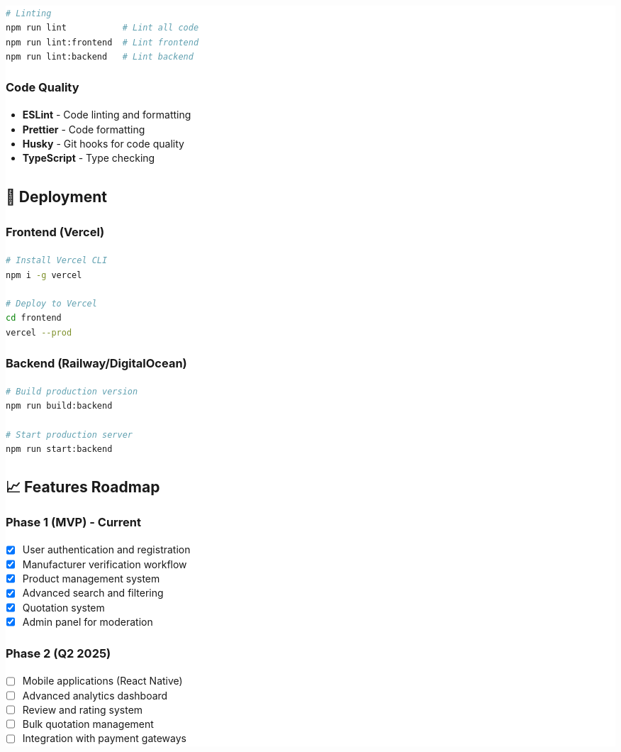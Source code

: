 ```bash
# Linting
npm run lint           # Lint all code
npm run lint:frontend  # Lint frontend
npm run lint:backend   # Lint backend
```

### Code Quality
- **ESLint** - Code linting and formatting
- **Prettier** - Code formatting
- **Husky** - Git hooks for code quality
- **TypeScript** - Type checking

## 🚀 Deployment

### Frontend (Vercel)
```bash
# Install Vercel CLI
npm i -g vercel

# Deploy to Vercel
cd frontend
vercel --prod
```

### Backend (Railway/DigitalOcean)
```bash
# Build production version
npm run build:backend

# Start production server
npm run start:backend
```

## 📈 Features Roadmap

### Phase 1 (MVP) - Current
- [x] User authentication and registration
- [x] Manufacturer verification workflow
- [x] Product management system
- [x] Advanced search and filtering
- [x] Quotation system
- [x] Admin panel for moderation

### Phase 2 (Q2 2025)
- [ ] Mobile applications (React Native)
- [ ] Advanced analytics dashboard
- [ ] Review and rating system
- [ ] Bulk quotation management
- [ ] Integration with payment gateways

